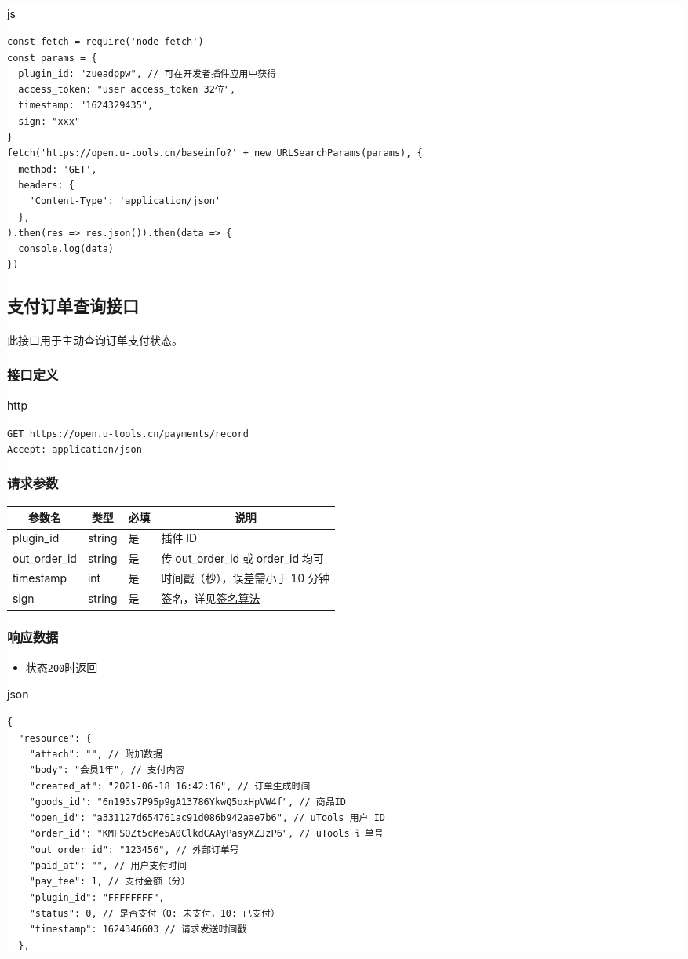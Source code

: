 js

```
const fetch = require('node-fetch')
const params = {
  plugin_id: "zueadppw", // 可在开发者插件应用中获得
  access_token: "user access_token 32位",
  timestamp: "1624329435",
  sign: "xxx"
}
fetch('https://open.u-tools.cn/baseinfo?' + new URLSearchParams(params), {
  method: 'GET',
  headers: {
    'Content-Type': 'application/json'
  },
).then(res => res.json()).then(data => {
  console.log(data)
})
```

## 支付订单查询接口 

此接口用于主动查询订单支付状态。

### 接口定义 

http

```
GET https://open.u-tools.cn/payments/record
Accept: application/json
```

### 请求参数 

|参数名|类型|必填|说明|
| ----------------------| --------| ------| ----------------------------------------------|
|plugin\_id|string|是|插件 ID|
|out\_order\_id|string|是|传 out\_order\_id 或 order\_id 均可|
|timestamp|int|是|时间戳（秒），误差需小于 10 分钟|
|sign|string|是|签名，详见[签名算法](https://www.u-tools.cn/docs/developer/api-reference/server.html#sign_method)|

### 响应数据 

- 状态`200`时返回

json

```
{
  "resource": {
    "attach": "", // 附加数据
    "body": "会员1年", // 支付内容
    "created_at": "2021-06-18 16:42:16", // 订单生成时间
    "goods_id": "6n193s7P95p9gA13786YkwQ5oxHpVW4f", // 商品ID
    "open_id": "a331127d654761ac91d086b942aae7b6", // uTools 用户 ID
    "order_id": "KMFSOZt5cMe5A0ClkdCAAyPasyXZJzP6", // uTools 订单号
    "out_order_id": "123456", // 外部订单号
    "paid_at": "", // 用户支付时间
    "pay_fee": 1, // 支付金额（分）
    "plugin_id": "FFFFFFFF",
    "status": 0, // 是否支付（0: 未支付，10: 已支付）
    "timestamp": 1624346603 // 请求发送时间戳
  },
```